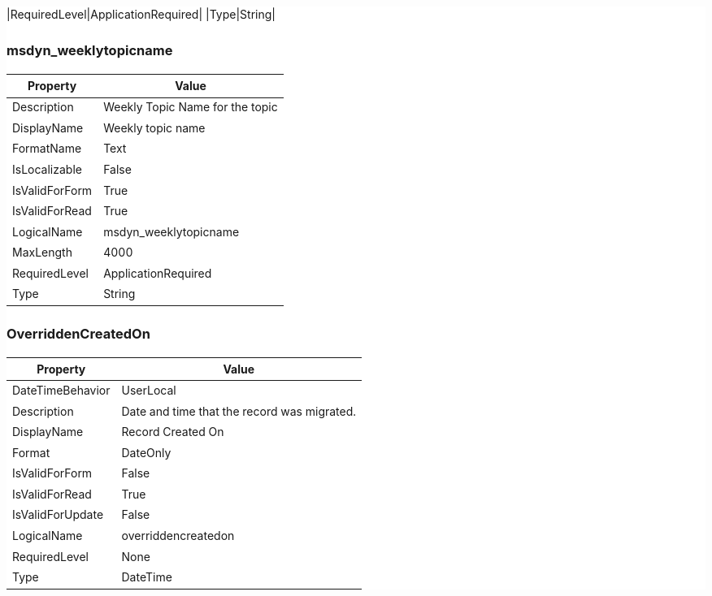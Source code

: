 |RequiredLevel|ApplicationRequired|
|Type|String|


### <a name="BKMK_msdyn_weeklytopicname"></a> msdyn_weeklytopicname

|Property|Value|
|--------|-----|
|Description|Weekly Topic Name for the topic|
|DisplayName|Weekly topic name|
|FormatName|Text|
|IsLocalizable|False|
|IsValidForForm|True|
|IsValidForRead|True|
|LogicalName|msdyn_weeklytopicname|
|MaxLength|4000|
|RequiredLevel|ApplicationRequired|
|Type|String|


### <a name="BKMK_OverriddenCreatedOn"></a> OverriddenCreatedOn

|Property|Value|
|--------|-----|
|DateTimeBehavior|UserLocal|
|Description|Date and time that the record was migrated.|
|DisplayName|Record Created On|
|Format|DateOnly|
|IsValidForForm|False|
|IsValidForRead|True|
|IsValidForUpdate|False|
|LogicalName|overriddencreatedon|
|RequiredLevel|None|
|Type|DateTime|

